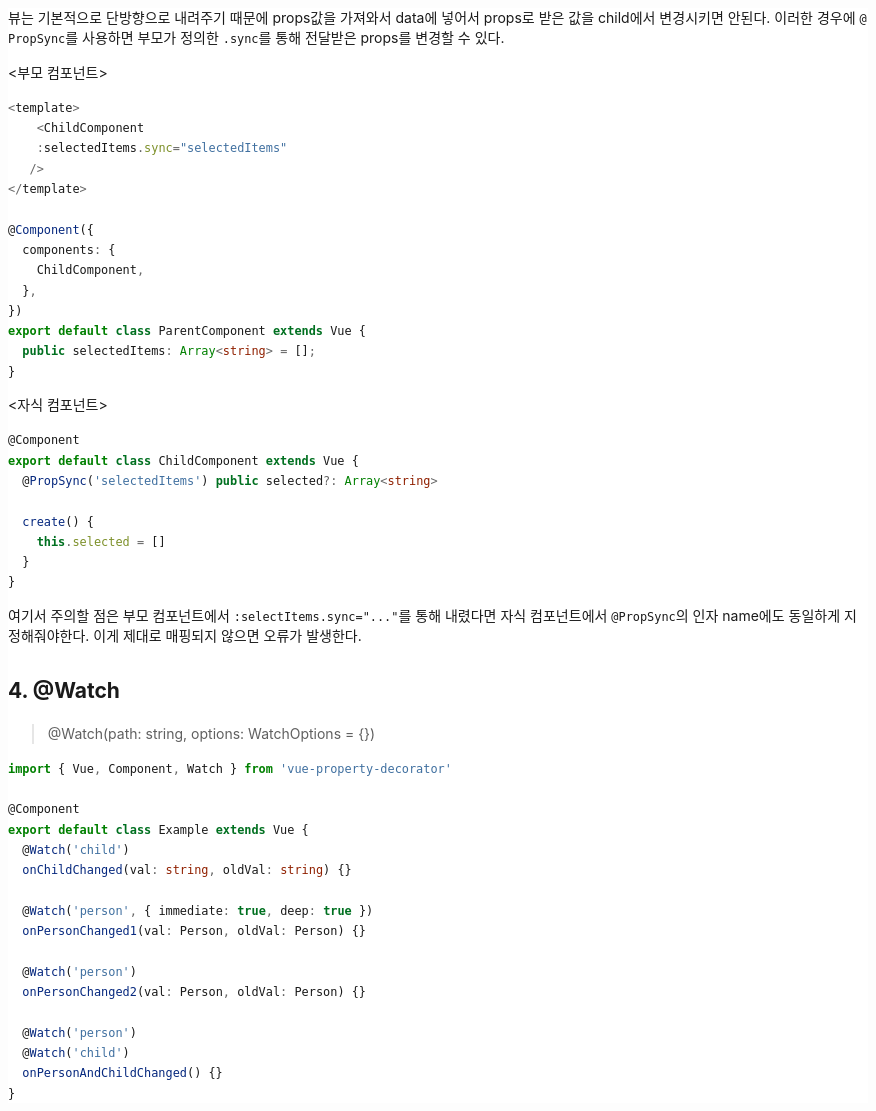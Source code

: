 뷰는 기본적으로 단방향으로 내려주기 때문에 props값을 가져와서 data에 넣어서 props로 받은 값을 child에서 변경시키면 안된다. 이러한 경우에 `@PropSync`를 사용하면 부모가 정의한 `.sync`를 통해 전달받은 props를 변경할 수 있다.

<부모 컴포넌트>

```ts
<template>
	<ChildComponent
    :selectedItems.sync="selectedItems"
   />
</template>

@Component({
  components: {
    ChildComponent,
  },
})
export default class ParentComponent extends Vue {
  public selectedItems: Array<string> = [];
}
```

<자식 컴포넌트>

```ts
@Component
export default class ChildComponent extends Vue {
  @PropSync('selectedItems') public selected?: Array<string>

  create() {
    this.selected = []
  }
}
```

여기서 주의할 점은 부모 컴포넌트에서 `:selectItems.sync="..."`를 통해 내렸다면 자식 컴포넌트에서 `@PropSync`의 인자 name에도 동일하게 지정해줘야한다. 이게 제대로 매핑되지 않으면 오류가 발생한다.

## 4. @Watch

> @Watch(path: string, options: WatchOptions = {})

```ts
import { Vue, Component, Watch } from 'vue-property-decorator'

@Component
export default class Example extends Vue {
  @Watch('child')
  onChildChanged(val: string, oldVal: string) {}

  @Watch('person', { immediate: true, deep: true })
  onPersonChanged1(val: Person, oldVal: Person) {}

  @Watch('person')
  onPersonChanged2(val: Person, oldVal: Person) {}

  @Watch('person')
  @Watch('child')
  onPersonAndChildChanged() {}
}
```
